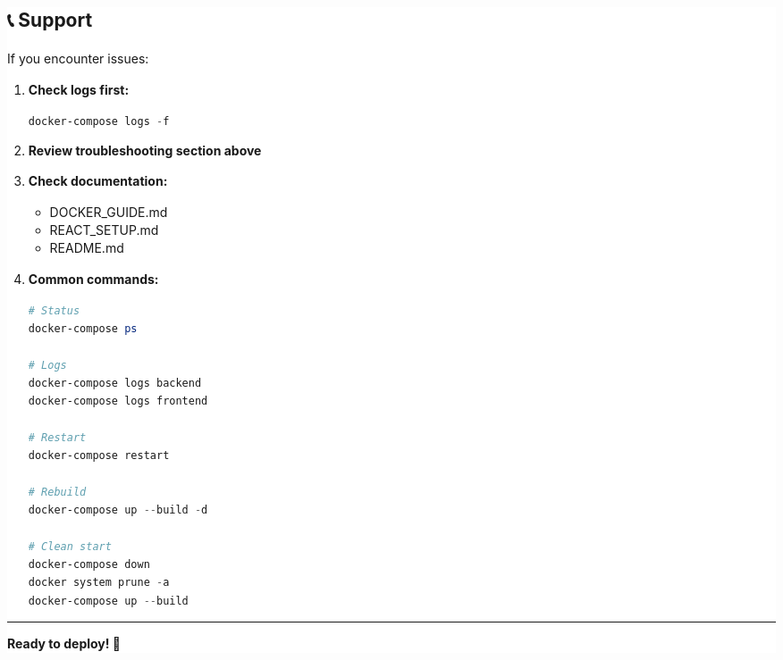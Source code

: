
## 📞 Support

If you encounter issues:

1. **Check logs first:**
   ```powershell
   docker-compose logs -f
   ```

2. **Review troubleshooting section above**

3. **Check documentation:**
   - DOCKER_GUIDE.md
   - REACT_SETUP.md
   - README.md

4. **Common commands:**
   ```powershell
   # Status
   docker-compose ps
   
   # Logs
   docker-compose logs backend
   docker-compose logs frontend
   
   # Restart
   docker-compose restart
   
   # Rebuild
   docker-compose up --build -d
   
   # Clean start
   docker-compose down
   docker system prune -a
   docker-compose up --build
   ```

---

**Ready to deploy! 🚀**
